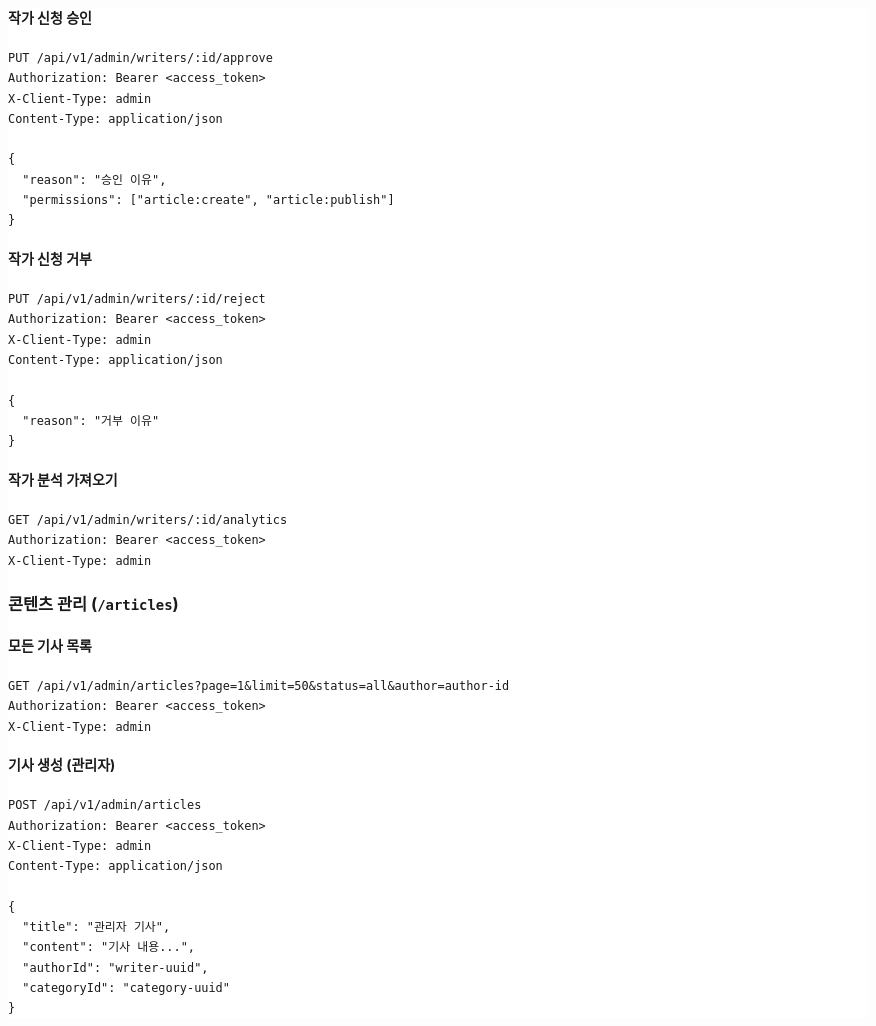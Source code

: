 #### 작가 신청 승인
```http
PUT /api/v1/admin/writers/:id/approve
Authorization: Bearer <access_token>
X-Client-Type: admin
Content-Type: application/json

{
  "reason": "승인 이유",
  "permissions": ["article:create", "article:publish"]
}
```

#### 작가 신청 거부
```http
PUT /api/v1/admin/writers/:id/reject
Authorization: Bearer <access_token>
X-Client-Type: admin
Content-Type: application/json

{
  "reason": "거부 이유"
}
```

#### 작가 분석 가져오기
```http
GET /api/v1/admin/writers/:id/analytics
Authorization: Bearer <access_token>
X-Client-Type: admin
```

### 콘텐츠 관리 (`/articles`)

#### 모든 기사 목록
```http
GET /api/v1/admin/articles?page=1&limit=50&status=all&author=author-id
Authorization: Bearer <access_token>
X-Client-Type: admin
```

#### 기사 생성 (관리자)
```http
POST /api/v1/admin/articles
Authorization: Bearer <access_token>
X-Client-Type: admin
Content-Type: application/json

{
  "title": "관리자 기사",
  "content": "기사 내용...",
  "authorId": "writer-uuid",
  "categoryId": "category-uuid"
}
```
